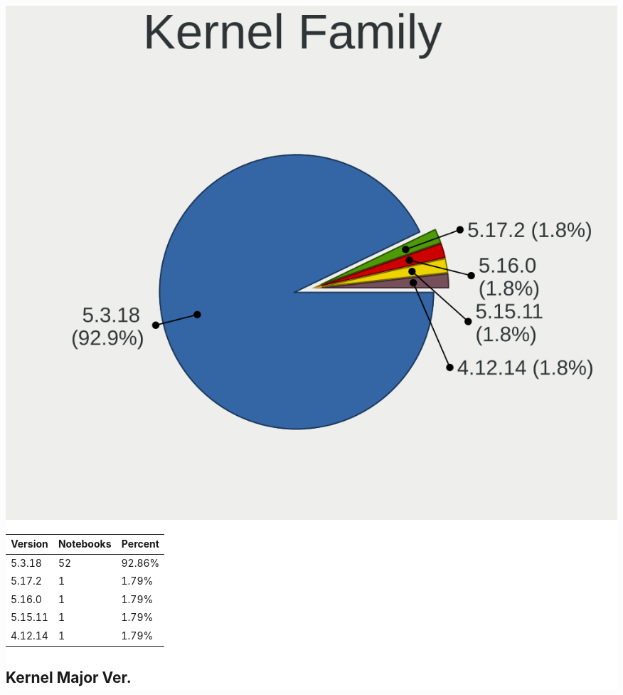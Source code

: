 ![Kernel Family](./images/pie_chart/os_kernel_family.svg)


| Version | Notebooks | Percent |
|---------|-----------|---------|
| 5.3.18  | 52        | 92.86%  |
| 5.17.2  | 1         | 1.79%   |
| 5.16.0  | 1         | 1.79%   |
| 5.15.11 | 1         | 1.79%   |
| 4.12.14 | 1         | 1.79%   |

Kernel Major Ver.
-----------------
